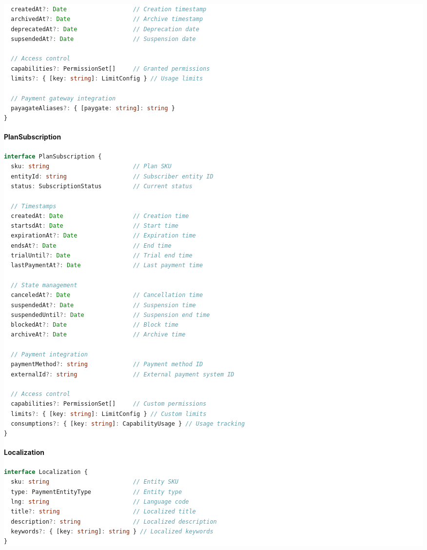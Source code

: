 ```typescript
  createdAt?: Date                   // Creation timestamp
  archivedAt?: Date                  // Archive timestamp
  deprecatedAt?: Date                // Deprecation date
  supsendedAt?: Date                 // Suspension date
  
  // Access control
  capabilities?: PermissionSet[]     // Granted permissions
  limits?: { [key: string]: LimitConfig } // Usage limits
  
  // Payment gateway integration
  payagateAliases?: { [paygate: string]: string }
}
```

#### PlanSubscription

```typescript
interface PlanSubscription {
  sku: string                        // Plan SKU
  entityId: string                   // Subscriber entity ID
  status: SubscriptionStatus         // Current status
  
  // Timestamps
  createdAt: Date                    // Creation time
  startsdAt: Date                    // Start time
  expirationAt?: Date                // Expiration time
  endsAt?: Date                      // End time
  trialUntil?: Date                  // Trial end time
  lastPaymentAt?: Date               // Last payment time
  
  // State management
  canceledAt?: Date                  // Cancellation time
  suspendedAt?: Date                 // Suspension time
  suspendedUntil?: Date              // Suspension end time
  blockedAt?: Date                   // Block time
  archiveAt?: Date                   // Archive time
  
  // Payment integration
  paymentMethod?: string             // Payment method ID
  externalId?: string                // External payment system ID
  
  // Access control
  capabilities?: PermissionSet[]     // Custom permissions
  limits?: { [key: string]: LimitConfig } // Custom limits
  consumptions?: { [key: string]: CapabilityUsage } // Usage tracking
}
```

#### Localization

```typescript
interface Localization {
  sku: string                        // Entity SKU
  type: PaymentEntityType            // Entity type
  lng: string                        // Language code
  title?: string                     // Localized title
  description?: string               // Localized description
  keywords?: { [key: string]: string } // Localized keywords
}
```
